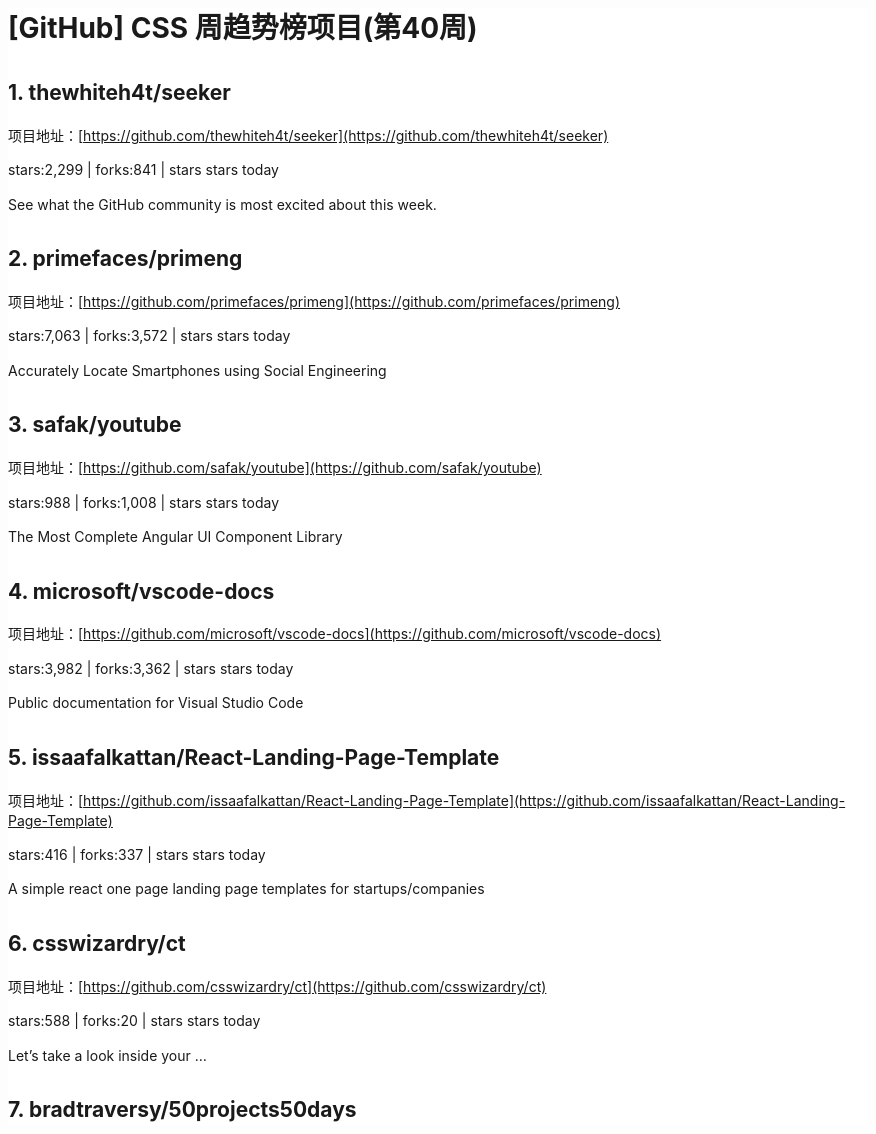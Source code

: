 # [GitHub] CSS 周趋势榜项目(第40周)

## 1. thewhiteh4t/seeker 

项目地址：[https://github.com/thewhiteh4t/seeker](https://github.com/thewhiteh4t/seeker)

stars:2,299 | forks:841 | stars stars today 

See what the GitHub community is most excited about this week.

## 2. primefaces/primeng 

项目地址：[https://github.com/primefaces/primeng](https://github.com/primefaces/primeng)

stars:7,063 | forks:3,572 | stars stars today 

Accurately Locate Smartphones using Social Engineering

## 3. safak/youtube 

项目地址：[https://github.com/safak/youtube](https://github.com/safak/youtube)

stars:988 | forks:1,008 | stars stars today 

The Most Complete Angular UI Component Library

## 4. microsoft/vscode-docs 

项目地址：[https://github.com/microsoft/vscode-docs](https://github.com/microsoft/vscode-docs)

stars:3,982 | forks:3,362 | stars stars today 

Public documentation for Visual Studio Code

## 5. issaafalkattan/React-Landing-Page-Template 

项目地址：[https://github.com/issaafalkattan/React-Landing-Page-Template](https://github.com/issaafalkattan/React-Landing-Page-Template)

stars:416 | forks:337 | stars stars today 

A simple react one page landing page templates for startups/companies

## 6. csswizardry/ct 

项目地址：[https://github.com/csswizardry/ct](https://github.com/csswizardry/ct)

stars:588 | forks:20 | stars stars today 

Let’s take a look inside your <head>…

## 7. bradtraversy/50projects50days 
